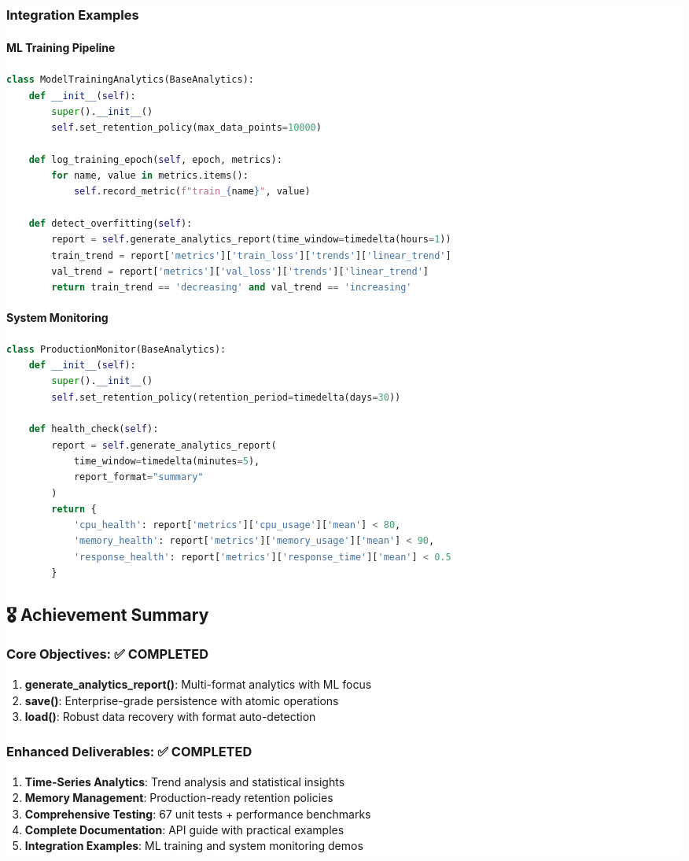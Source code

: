 ### Integration Examples

#### ML Training Pipeline
```python
class ModelTrainingAnalytics(BaseAnalytics):
    def __init__(self):
        super().__init__()
        self.set_retention_policy(max_data_points=10000)
    
    def log_training_epoch(self, epoch, metrics):
        for name, value in metrics.items():
            self.record_metric(f"train_{name}", value)
    
    def detect_overfitting(self):
        report = self.generate_analytics_report(time_window=timedelta(hours=1))
        train_trend = report['metrics']['train_loss']['trends']['linear_trend']  
        val_trend = report['metrics']['val_loss']['trends']['linear_trend']
        return train_trend == 'decreasing' and val_trend == 'increasing'
```

#### System Monitoring
```python
class ProductionMonitor(BaseAnalytics):
    def __init__(self):
        super().__init__()
        self.set_retention_policy(retention_period=timedelta(days=30))
    
    def health_check(self):
        report = self.generate_analytics_report(
            time_window=timedelta(minutes=5),
            report_format="summary"  
        )
        return {
            'cpu_health': report['metrics']['cpu_usage']['mean'] < 80,
            'memory_health': report['metrics']['memory_usage']['mean'] < 90,
            'response_health': report['metrics']['response_time']['mean'] < 0.5
        }
```

## 🎖️ Achievement Summary

### Core Objectives: ✅ COMPLETED
1. **generate_analytics_report()**: Multi-format analytics with ML focus
2. **save()**: Enterprise-grade persistence with atomic operations  
3. **load()**: Robust data recovery with format auto-detection

### Enhanced Deliverables: ✅ COMPLETED  
1. **Time-Series Analytics**: Trend analysis and statistical insights
2. **Memory Management**: Production-ready retention policies
3. **Comprehensive Testing**: 67 unit tests + performance benchmarks
4. **Complete Documentation**: API guide with practical examples
5. **Integration Examples**: ML training and system monitoring demos
